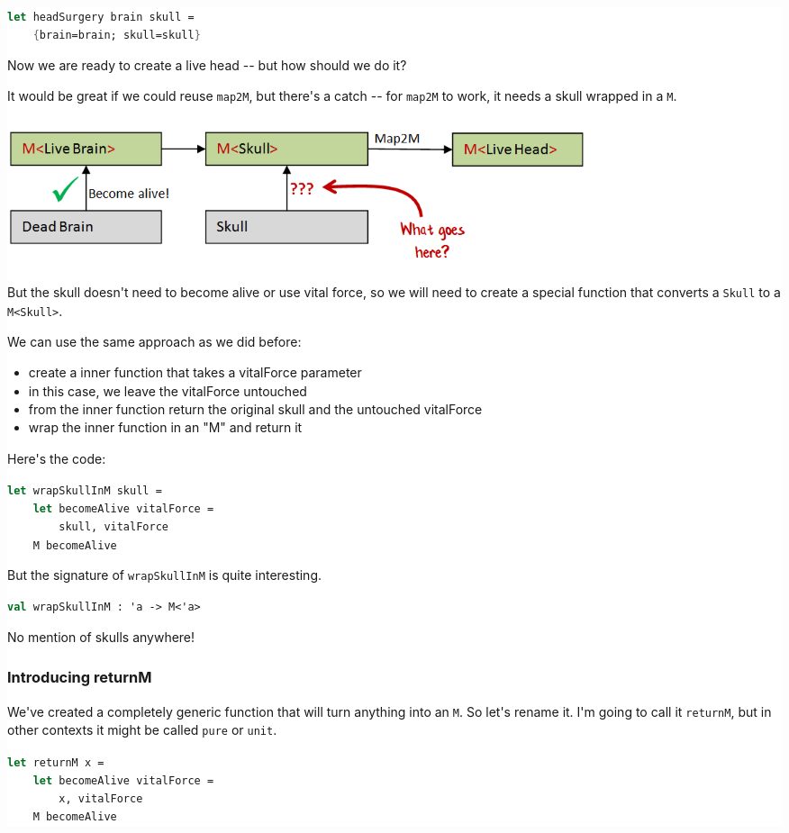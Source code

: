 ```fsharp
let headSurgery brain skull =
    {brain=brain; skull=skull}
```

Now we are ready to create a live head -- but how should we do it?

It would be great if we could reuse `map2M`, but there's a catch -- for `map2M` to work, it needs a skull wrapped in a `M`.

![head](/assets/img/monadster_head1.png)

But the skull doesn't need to become alive or use vital force, so we will need to create a special function that converts a `Skull` to a `M<Skull>`.

We can use the same approach as we did before:

* create a inner function that takes a vitalForce parameter
* in this case, we leave the vitalForce untouched
* from the inner function return the original skull and the untouched vitalForce
* wrap the inner function in an "M" and return it

Here's the code:

```fsharp
let wrapSkullInM skull =
    let becomeAlive vitalForce =
        skull, vitalForce
    M becomeAlive
```

But the signature of `wrapSkullInM` is quite interesting.

```fsharp
val wrapSkullInM : 'a -> M<'a>
```

No mention of skulls anywhere!

### Introducing returnM

We've created a completely generic function that will turn anything into an `M`.  So let's rename it.
I'm going to call it `returnM`, but in other contexts it might be called `pure` or `unit`.

```fsharp
let returnM x =
    let becomeAlive vitalForce =
        x, vitalForce
    M becomeAlive
```
